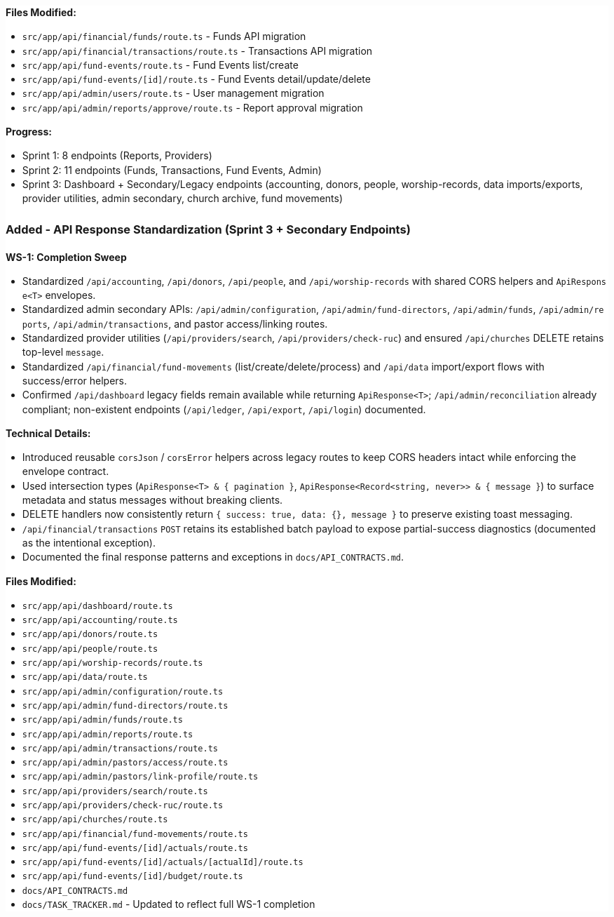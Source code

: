 **Files Modified:**
- `src/app/api/financial/funds/route.ts` - Funds API migration
- `src/app/api/financial/transactions/route.ts` - Transactions API migration
- `src/app/api/fund-events/route.ts` - Fund Events list/create
- `src/app/api/fund-events/[id]/route.ts` - Fund Events detail/update/delete
- `src/app/api/admin/users/route.ts` - User management migration
- `src/app/api/admin/reports/approve/route.ts` - Report approval migration

**Progress:**
- Sprint 1: 8 endpoints (Reports, Providers)
- Sprint 2: 11 endpoints (Funds, Transactions, Fund Events, Admin)
- Sprint 3: Dashboard + Secondary/Legacy endpoints (accounting, donors, people, worship-records, data imports/exports, provider utilities, admin secondary, church archive, fund movements)

### Added - API Response Standardization (Sprint 3 + Secondary Endpoints)

**WS-1: Completion Sweep**
- Standardized `/api/accounting`, `/api/donors`, `/api/people`, and `/api/worship-records` with shared CORS helpers and `ApiResponse<T>` envelopes.
- Standardized admin secondary APIs: `/api/admin/configuration`, `/api/admin/fund-directors`, `/api/admin/funds`, `/api/admin/reports`, `/api/admin/transactions`, and pastor access/linking routes.
- Standardized provider utilities (`/api/providers/search`, `/api/providers/check-ruc`) and ensured `/api/churches` DELETE retains top-level `message`.
- Standardized `/api/financial/fund-movements` (list/create/delete/process) and `/api/data` import/export flows with success/error helpers.
- Confirmed `/api/dashboard` legacy fields remain available while returning `ApiResponse<T>`; `/api/admin/reconciliation` already compliant; non-existent endpoints (`/api/ledger`, `/api/export`, `/api/login`) documented.

**Technical Details:**
- Introduced reusable `corsJson` / `corsError` helpers across legacy routes to keep CORS headers intact while enforcing the envelope contract.
- Used intersection types (`ApiResponse<T> & { pagination }`, `ApiResponse<Record<string, never>> & { message }`) to surface metadata and status messages without breaking clients.
- DELETE handlers now consistently return `{ success: true, data: {}, message }` to preserve existing toast messaging.
- `/api/financial/transactions` `POST` retains its established batch payload to expose partial-success diagnostics (documented as the intentional exception).
- Documented the final response patterns and exceptions in `docs/API_CONTRACTS.md`.

**Files Modified:**
- `src/app/api/dashboard/route.ts`
- `src/app/api/accounting/route.ts`
- `src/app/api/donors/route.ts`
- `src/app/api/people/route.ts`
- `src/app/api/worship-records/route.ts`
- `src/app/api/data/route.ts`
- `src/app/api/admin/configuration/route.ts`
- `src/app/api/admin/fund-directors/route.ts`
- `src/app/api/admin/funds/route.ts`
- `src/app/api/admin/reports/route.ts`
- `src/app/api/admin/transactions/route.ts`
- `src/app/api/admin/pastors/access/route.ts`
- `src/app/api/admin/pastors/link-profile/route.ts`
- `src/app/api/providers/search/route.ts`
- `src/app/api/providers/check-ruc/route.ts`
- `src/app/api/churches/route.ts`
- `src/app/api/financial/fund-movements/route.ts`
- `src/app/api/fund-events/[id]/actuals/route.ts`
- `src/app/api/fund-events/[id]/actuals/[actualId]/route.ts`
- `src/app/api/fund-events/[id]/budget/route.ts`
- `docs/API_CONTRACTS.md`
- `docs/TASK_TRACKER.md` - Updated to reflect full WS-1 completion
